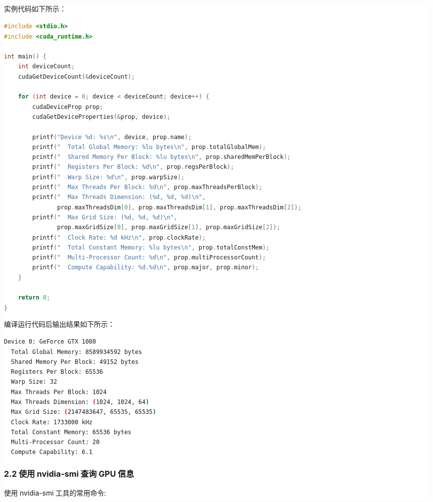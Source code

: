 实例代码如下所示：

```cpp
#include <stdio.h>
#include <cuda_runtime.h>

int main() {
    int deviceCount;
    cudaGetDeviceCount(&deviceCount);

    for (int device = 0; device < deviceCount; device++) {
        cudaDeviceProp prop;
        cudaGetDeviceProperties(&prop, device);

        printf("Device %d: %s\n", device, prop.name);
        printf("  Total Global Memory: %lu bytes\n", prop.totalGlobalMem);
        printf("  Shared Memory Per Block: %lu bytes\n", prop.sharedMemPerBlock);
        printf("  Registers Per Block: %d\n", prop.regsPerBlock);
        printf("  Warp Size: %d\n", prop.warpSize);
        printf("  Max Threads Per Block: %d\n", prop.maxThreadsPerBlock);
        printf("  Max Threads Dimension: (%d, %d, %d)\n",
               prop.maxThreadsDim[0], prop.maxThreadsDim[1], prop.maxThreadsDim[2]);
        printf("  Max Grid Size: (%d, %d, %d)\n",
               prop.maxGridSize[0], prop.maxGridSize[1], prop.maxGridSize[2]);
        printf("  Clock Rate: %d kHz\n", prop.clockRate);
        printf("  Total Constant Memory: %lu bytes\n", prop.totalConstMem);
        printf("  Multi-Processor Count: %d\n", prop.multiProcessorCount);
        printf("  Compute Capability: %d.%d\n", prop.major, prop.minor);
    }

    return 0;
}
```

编译运行代码后输出结果如下所示：
```bash
Device 0: GeForce GTX 1080
  Total Global Memory: 8589934592 bytes
  Shared Memory Per Block: 49152 bytes
  Registers Per Block: 65536
  Warp Size: 32
  Max Threads Per Block: 1024
  Max Threads Dimension: (1024, 1024, 64)
  Max Grid Size: (2147483647, 65535, 65535)
  Clock Rate: 1733000 kHz
  Total Constant Memory: 65536 bytes
  Multi-Processor Count: 20
  Compute Capability: 6.1
```

### 2.2 使用 nvidia-smi 查询 GPU 信息

使用 nvidia-smi 工具的常用命令:
